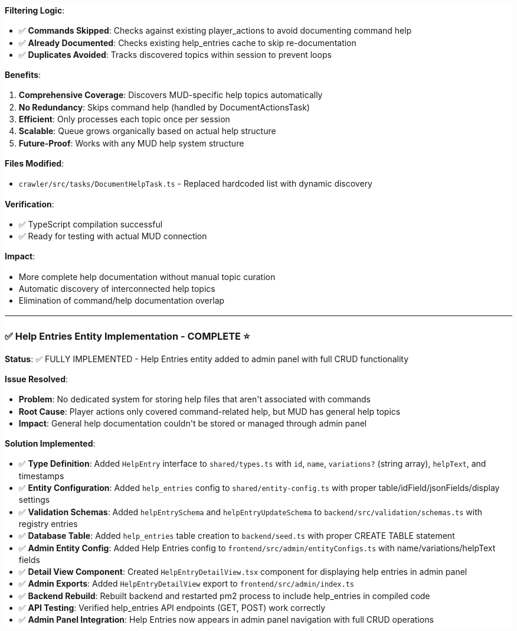 **Filtering Logic**:
- ✅ **Commands Skipped**: Checks against existing player_actions to avoid documenting command help
- ✅ **Already Documented**: Checks existing help_entries cache to skip re-documentation
- ✅ **Duplicates Avoided**: Tracks discovered topics within session to prevent loops

**Benefits**:
1. **Comprehensive Coverage**: Discovers MUD-specific help topics automatically
2. **No Redundancy**: Skips command help (handled by DocumentActionsTask)
3. **Efficient**: Only processes each topic once per session
4. **Scalable**: Queue grows organically based on actual help structure
5. **Future-Proof**: Works with any MUD help system structure

**Files Modified**:
- `crawler/src/tasks/DocumentHelpTask.ts` - Replaced hardcoded list with dynamic discovery

**Verification**:
- ✅ TypeScript compilation successful
- ✅ Ready for testing with actual MUD connection

**Impact**:
- More complete help documentation without manual topic curation
- Automatic discovery of interconnected help topics
- Elimination of command/help documentation overlap

---

### ✅ Help Entries Entity Implementation - COMPLETE ⭐

**Status**: ✅ FULLY IMPLEMENTED - Help Entries entity added to admin panel with full CRUD functionality

**Issue Resolved**:
- **Problem**: No dedicated system for storing help files that aren't associated with commands
- **Root Cause**: Player actions only covered command-related help, but MUD has general help topics
- **Impact**: General help documentation couldn't be stored or managed through admin panel

**Solution Implemented**:
- ✅ **Type Definition**: Added `HelpEntry` interface to `shared/types.ts` with `id`, `name`, `variations?` (string array), `helpText`, and timestamps
- ✅ **Entity Configuration**: Added `help_entries` config to `shared/entity-config.ts` with proper table/idField/jsonFields/display settings
- ✅ **Validation Schemas**: Added `helpEntrySchema` and `helpEntryUpdateSchema` to `backend/src/validation/schemas.ts` with registry entries
- ✅ **Database Table**: Added `help_entries` table creation to `backend/seed.ts` with proper CREATE TABLE statement
- ✅ **Admin Entity Config**: Added Help Entries config to `frontend/src/admin/entityConfigs.ts` with name/variations/helpText fields
- ✅ **Detail View Component**: Created `HelpEntryDetailView.tsx` component for displaying help entries in admin panel
- ✅ **Admin Exports**: Added `HelpEntryDetailView` export to `frontend/src/admin/index.ts`
- ✅ **Backend Rebuild**: Rebuilt backend and restarted pm2 process to include help_entries in compiled code
- ✅ **API Testing**: Verified help_entries API endpoints (GET, POST) work correctly
- ✅ **Admin Panel Integration**: Help Entries now appears in admin panel navigation with full CRUD operations
